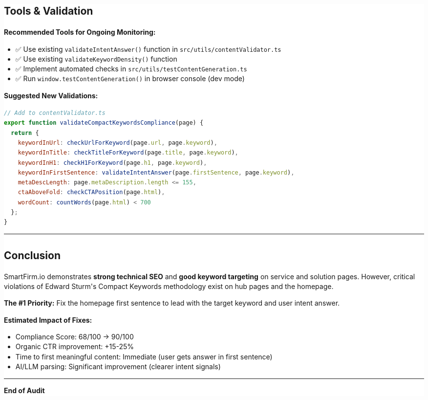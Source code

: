 
## Tools & Validation

**Recommended Tools for Ongoing Monitoring:**
- ✅ Use existing `validateIntentAnswer()` function in `src/utils/contentValidator.ts`
- ✅ Use existing `validateKeywordDensity()` function
- ✅ Implement automated checks in `src/utils/testContentGeneration.ts`
- ✅ Run `window.testContentGeneration()` in browser console (dev mode)

**Suggested New Validations:**
```javascript
// Add to contentValidator.ts
export function validateCompactKeywordsCompliance(page) {
  return {
    keywordInUrl: checkUrlForKeyword(page.url, page.keyword),
    keywordInTitle: checkTitleForKeyword(page.title, page.keyword),
    keywordInH1: checkH1ForKeyword(page.h1, page.keyword),
    keywordInFirstSentence: validateIntentAnswer(page.firstSentence, page.keyword),
    metaDescLength: page.metaDescription.length <= 155,
    ctaAboveFold: checkCTAPosition(page.html),
    wordCount: countWords(page.html) < 700
  };
}
```

---

## Conclusion

SmartFirm.io demonstrates **strong technical SEO** and **good keyword targeting** on service and solution pages. However, critical violations of Edward Sturm's Compact Keywords methodology exist on hub pages and the homepage.

**The #1 Priority:** Fix the homepage first sentence to lead with the target keyword and user intent answer.

**Estimated Impact of Fixes:**
- Compliance Score: 68/100 → 90/100
- Organic CTR improvement: +15-25%
- Time to first meaningful content: Immediate (user gets answer in first sentence)
- AI/LLM parsing: Significant improvement (clearer intent signals)

---

**End of Audit**
